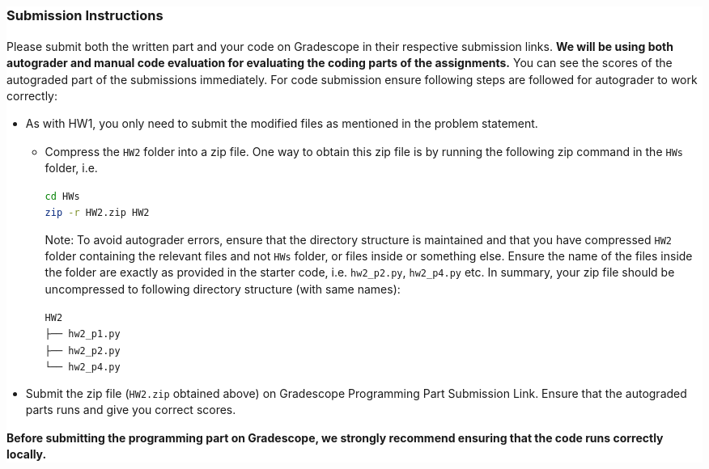 ### Submission Instructions
Please submit both the written part and your code on Gradescope in their respective submission links. **We will be using both autograder and manual code evaluation for evaluating the coding parts of the assignments.** You can see the scores of the autograded part of the submissions immediately. For code submission ensure following steps are followed for autograder to work correctly:

- As with HW1, you only need to submit the modified files as mentioned in the problem statement.
  - Compress the `HW2` folder into a zip file. One way to obtain this zip file is by running the following zip command in the `HWs` folder, i.e.
    ```sh
    cd HWs
    zip -r HW2.zip HW2
    ```
    Note: To avoid autograder errors, ensure that the directory structure is maintained and that you have compressed `HW2` folder containing the relevant files and not `HWs` folder, or files inside or something else. Ensure the name of the files inside the folder are exactly as provided in the starter code, i.e. `hw2_p2.py`, `hw2_p4.py` etc. In summary, your zip file should be uncompressed to following directory structure (with same names):
    ```
    HW2
    ├── hw2_p1.py
    ├── hw2_p2.py
    └── hw2_p4.py
    ```
  
- Submit the zip file (`HW2.zip` obtained above) on Gradescope Programming Part Submission Link. Ensure that the autograded parts runs and give you correct scores. 

**Before submitting the programming part on Gradescope, we strongly recommend ensuring that the code runs correctly locally.**